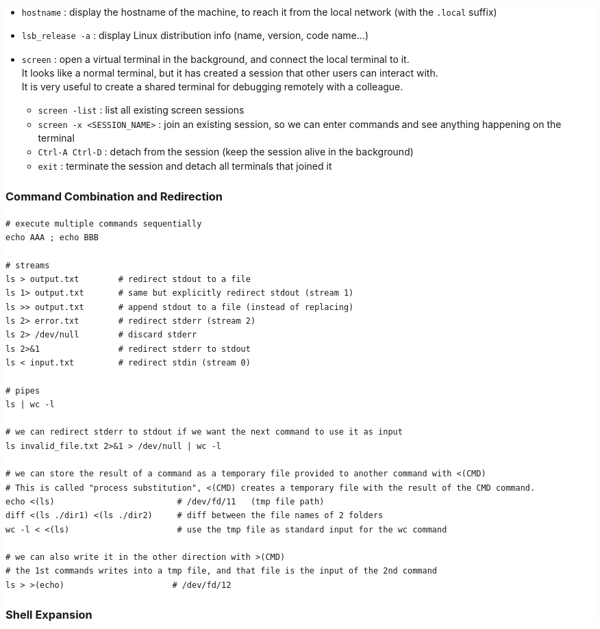 
- `hostname` : display the hostname of the machine, to reach it from the local network (with the `.local` suffix) 


- `lsb_release -a` : display Linux distribution info (name, version, code name...)


- `screen` : open a virtual terminal in the background, and connect the local terminal to it.  
             It looks like a normal terminal, but it has created a session that other users can interact with.  
             It is very useful to create a shared terminal for debugging remotely with a colleague.
  - `screen -list` : list all existing screen sessions
  - `screen -x <SESSION_NAME>` : join an existing session, so we can enter commands and see anything happening on the terminal
  - `Ctrl-A Ctrl-D` : detach from the session (keep the session alive in the background)
  - `exit` : terminate the session and detach all terminals that joined it
             



### Command Combination and Redirection

```shell
# execute multiple commands sequentially
echo AAA ; echo BBB

# streams
ls > output.txt        # redirect stdout to a file
ls 1> output.txt       # same but explicitly redirect stdout (stream 1)
ls >> output.txt       # append stdout to a file (instead of replacing)
ls 2> error.txt        # redirect stderr (stream 2)
ls 2> /dev/null        # discard stderr
ls 2>&1                # redirect stderr to stdout
ls < input.txt         # redirect stdin (stream 0)

# pipes
ls | wc -l

# we can redirect stderr to stdout if we want the next command to use it as input
ls invalid_file.txt 2>&1 > /dev/null | wc -l

# we can store the result of a command as a temporary file provided to another command with <(CMD)
# This is called "process substitution", <(CMD) creates a temporary file with the result of the CMD command.
echo <(ls)                         # /dev/fd/11   (tmp file path)
diff <(ls ./dir1) <(ls ./dir2)     # diff between the file names of 2 folders
wc -l < <(ls)                      # use the tmp file as standard input for the wc command

# we can also write it in the other direction with >(CMD)
# the 1st commands writes into a tmp file, and that file is the input of the 2nd command 
ls > >(echo)                      # /dev/fd/12
```


### Shell Expansion
